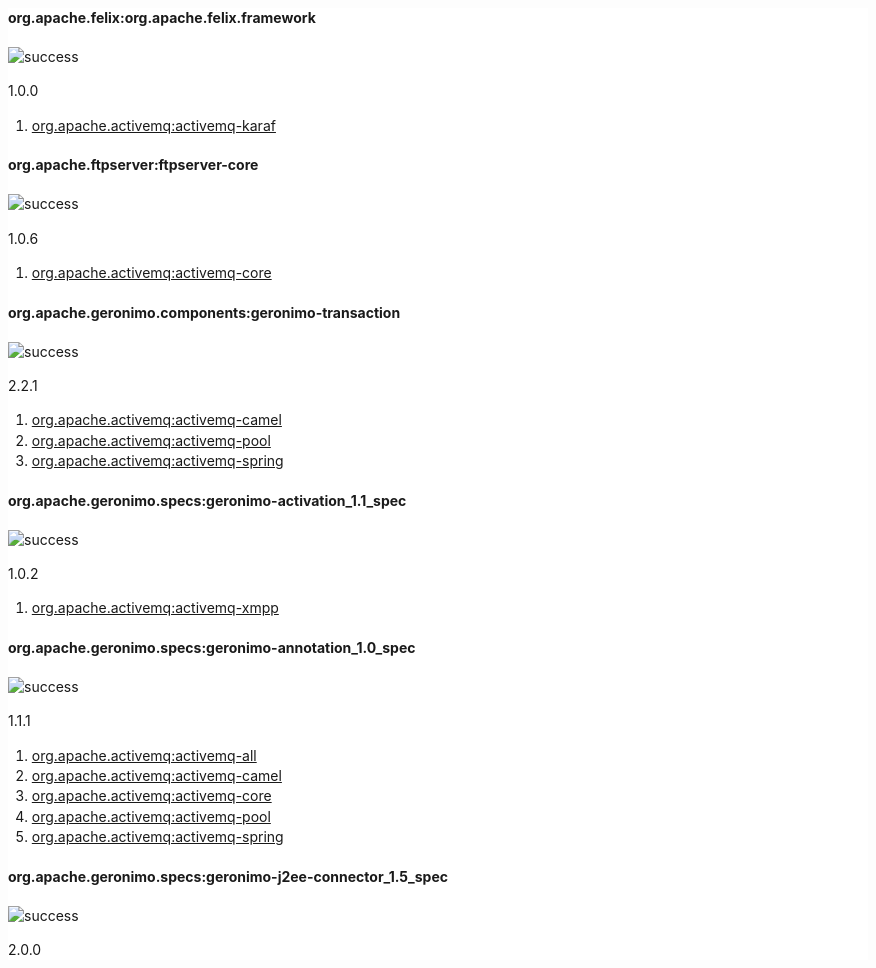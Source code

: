 #### org.apache.felix:org.apache.felix.framework

![success](images/icon_success_sml.gif)

1.0.0

1.  [org.apache.activemq:activemq-karaf](http://activemq.apache.org/activemq-karaf)

#### org.apache.ftpserver:ftpserver-core

![success](images/icon_success_sml.gif)

1.0.6

1.  [org.apache.activemq:activemq-core](http://activemq.apache.org/activemq-core)

#### org.apache.geronimo.components:geronimo-transaction

![success](images/icon_success_sml.gif)

2.2.1

1.  [org.apache.activemq:activemq-camel](http://activemq.apache.org/activemq-camel)
2.  [org.apache.activemq:activemq-pool](http://activemq.apache.org/activemq-pool)
3.  [org.apache.activemq:activemq-spring](http://activemq.apache.org/activemq-spring)

#### org.apache.geronimo.specs:geronimo-activation\_1.1\_spec

![success](images/icon_success_sml.gif)

1.0.2

1.  [org.apache.activemq:activemq-xmpp](http://activemq.apache.org/activemq-xmpp)

#### org.apache.geronimo.specs:geronimo-annotation\_1.0\_spec

![success](images/icon_success_sml.gif)

1.1.1

1.  [org.apache.activemq:activemq-all](http://activemq.apache.org/activemq-all)
2.  [org.apache.activemq:activemq-camel](http://activemq.apache.org/activemq-camel)
3.  [org.apache.activemq:activemq-core](http://activemq.apache.org/activemq-core)
4.  [org.apache.activemq:activemq-pool](http://activemq.apache.org/activemq-pool)
5.  [org.apache.activemq:activemq-spring](http://activemq.apache.org/activemq-spring)

#### org.apache.geronimo.specs:geronimo-j2ee-connector\_1.5\_spec

![success](images/icon_success_sml.gif)

2.0.0
